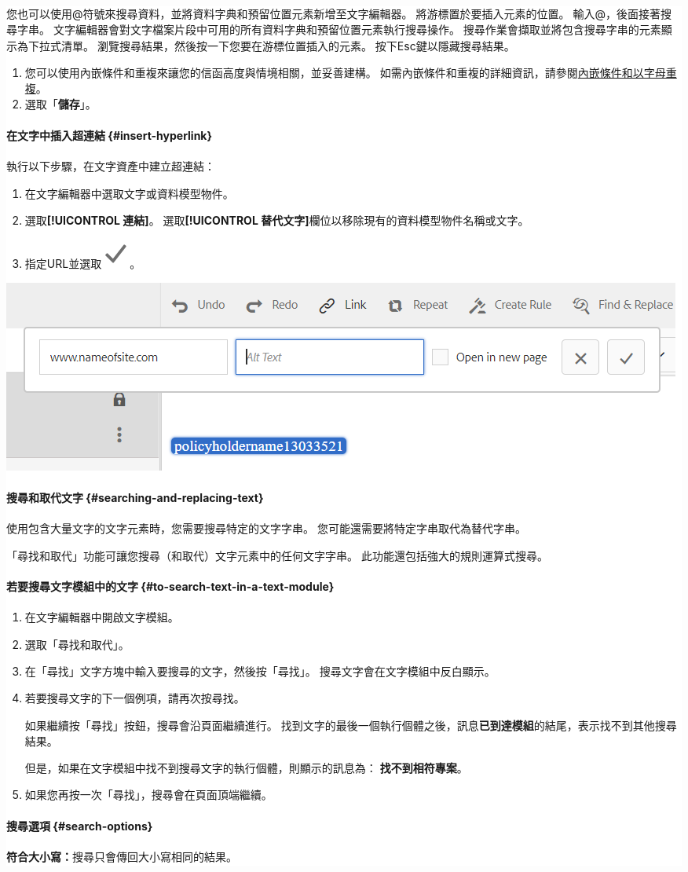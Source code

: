    您也可以使用@符號來搜尋資料，並將資料字典和預留位置元素新增至文字編輯器。 將游標置於要插入元素的位置。 輸入@，後面接著搜尋字串。 文字編輯器會對文字檔案片段中可用的所有資料字典和預留位置元素執行搜尋操作。 搜尋作業會擷取並將包含搜尋字串的元素顯示為下拉式清單。 瀏覽搜尋結果，然後按一下您要在游標位置插入的元素。 按下Esc鍵以隱藏搜尋結果。

1. 您可以使用內嵌條件和重複來讓您的信函高度與情境相關，並妥善建構。 如需內嵌條件和重複的詳細資訊，請參閱[內嵌條件和以字母重複](/help/forms/using/cm-inline-condition.md)。
1. 選取「**儲存**」。

#### 在文字中插入超連結 {#insert-hyperlink}

執行以下步驟，在文字資產中建立超連結：

1. 在文字編輯器中選取文字或資料模型物件。

2. 選取&#x200B;**[!UICONTROL 連結]**。 選取&#x200B;**[!UICONTROL 替代文字]**&#x200B;欄位以移除現有的資料模型物件名稱或文字。

3. 指定URL並選取![儲存](assets/save_icon.svg)。

![在文字資產中建立超連結](assets/text-create-hyperlink.png)

#### 搜尋和取代文字 {#searching-and-replacing-text}

使用包含大量文字的文字元素時，您需要搜尋特定的文字字串。 您可能還需要將特定字串取代為替代字串。

「尋找和取代」功能可讓您搜尋（和取代）文字元素中的任何文字字串。 此功能還包括強大的規則運算式搜尋。

#### 若要搜尋文字模組中的文字 {#to-search-text-in-a-text-module}

1. 在文字編輯器中開啟文字模組。

1. 選取「尋找和取代」。
1. 在「尋找」文字方塊中輸入要搜尋的文字，然後按「尋找」。 搜尋文字會在文字模組中反白顯示。
1. 若要搜尋文字的下一個例項，請再次按尋找。

   如果繼續按「尋找」按鈕，搜尋會沿頁面繼續進行。 找到文字的最後一個執行個體之後，訊息&#x200B;**已到達模組**&#x200B;的結尾，表示找不到其他搜尋結果。

   但是，如果在文字模組中找不到搜尋文字的執行個體，則顯示的訊息為： **找不到相符專案**。

1. 如果您再按一次「尋找」，搜尋會在頁面頂端繼續。

#### 搜尋選項 {#search-options}

**符合大小寫：**&#x200B;搜尋只會傳回大小寫相同的結果。
